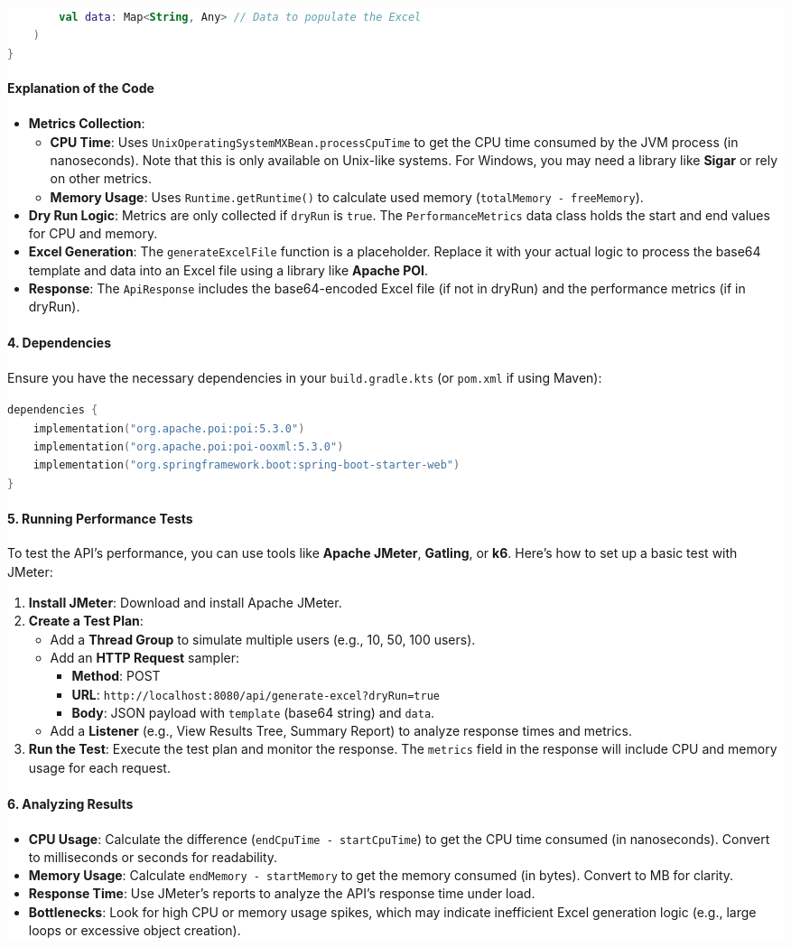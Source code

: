 ```kotlin
        val data: Map<String, Any> // Data to populate the Excel
    )
}
```

#### Explanation of the Code
- **Metrics Collection**:
  - **CPU Time**: Uses `UnixOperatingSystemMXBean.processCpuTime` to get the CPU time consumed by the JVM process (in nanoseconds). Note that this is only available on Unix-like systems. For Windows, you may need a library like **Sigar** or rely on other metrics.
  - **Memory Usage**: Uses `Runtime.getRuntime()` to calculate used memory (`totalMemory - freeMemory`).
- **Dry Run Logic**: Metrics are only collected if `dryRun` is `true`. The `PerformanceMetrics` data class holds the start and end values for CPU and memory.
- **Excel Generation**: The `generateExcelFile` function is a placeholder. Replace it with your actual logic to process the base64 template and data into an Excel file using a library like **Apache POI**.
- **Response**: The `ApiResponse` includes the base64-encoded Excel file (if not in dryRun) and the performance metrics (if in dryRun).

#### 4. **Dependencies**
Ensure you have the necessary dependencies in your `build.gradle.kts` (or `pom.xml` if using Maven):

```kotlin
dependencies {
    implementation("org.apache.poi:poi:5.3.0")
    implementation("org.apache.poi:poi-ooxml:5.3.0")
    implementation("org.springframework.boot:spring-boot-starter-web")
}
```

#### 5. **Running Performance Tests**
To test the API’s performance, you can use tools like **Apache JMeter**, **Gatling**, or **k6**. Here’s how to set up a basic test with JMeter:

1. **Install JMeter**: Download and install Apache JMeter.
2. **Create a Test Plan**:
   - Add a **Thread Group** to simulate multiple users (e.g., 10, 50, 100 users).
   - Add an **HTTP Request** sampler:
     - **Method**: POST
     - **URL**: `http://localhost:8080/api/generate-excel?dryRun=true`
     - **Body**: JSON payload with `template` (base64 string) and `data`.
   - Add a **Listener** (e.g., View Results Tree, Summary Report) to analyze response times and metrics.
3. **Run the Test**: Execute the test plan and monitor the response. The `metrics` field in the response will include CPU and memory usage for each request.

#### 6. **Analyzing Results**
- **CPU Usage**: Calculate the difference (`endCpuTime - startCpuTime`) to get the CPU time consumed (in nanoseconds). Convert to milliseconds or seconds for readability.
- **Memory Usage**: Calculate `endMemory - startMemory` to get the memory consumed (in bytes). Convert to MB for clarity.
- **Response Time**: Use JMeter’s reports to analyze the API’s response time under load.
- **Bottlenecks**: Look for high CPU or memory usage spikes, which may indicate inefficient Excel generation logic (e.g., large loops or excessive object creation).
